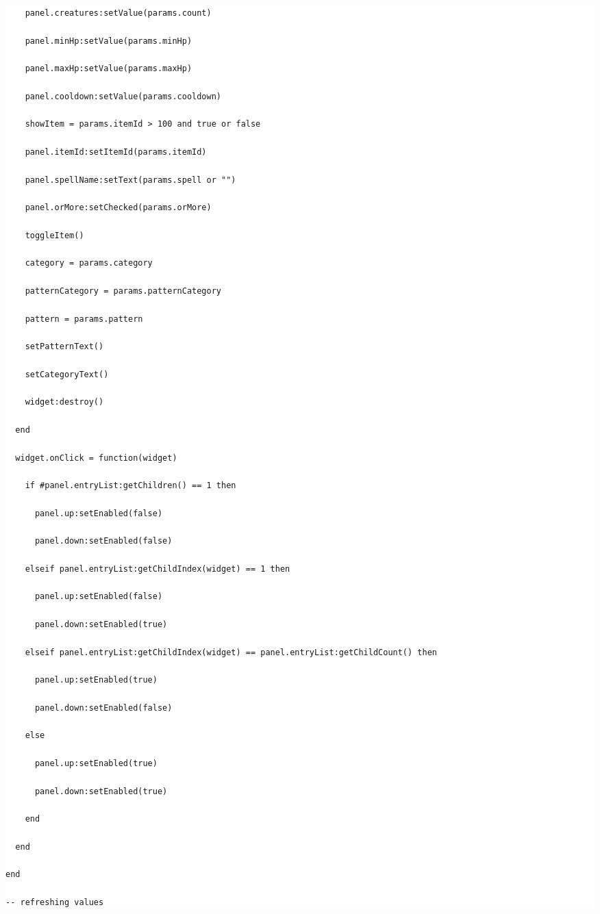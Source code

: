        panel.creatures:setValue(params.count)

        panel.minHp:setValue(params.minHp)

        panel.maxHp:setValue(params.maxHp)

        panel.cooldown:setValue(params.cooldown)

        showItem = params.itemId > 100 and true or false

        panel.itemId:setItemId(params.itemId)

        panel.spellName:setText(params.spell or "")

        panel.orMore:setChecked(params.orMore)

        toggleItem()

        category = params.category

        patternCategory = params.patternCategory

        pattern = params.pattern

        setPatternText()

        setCategoryText()

        widget:destroy()

      end

      widget.onClick = function(widget)

        if #panel.entryList:getChildren() == 1 then

          panel.up:setEnabled(false)

          panel.down:setEnabled(false)

        elseif panel.entryList:getChildIndex(widget) == 1 then

          panel.up:setEnabled(false)

          panel.down:setEnabled(true)

        elseif panel.entryList:getChildIndex(widget) == panel.entryList:getChildCount() then

          panel.up:setEnabled(true)

          panel.down:setEnabled(false)

        else

          panel.up:setEnabled(true)

          panel.down:setEnabled(true)

        end

      end

    end

    -- refreshing values
